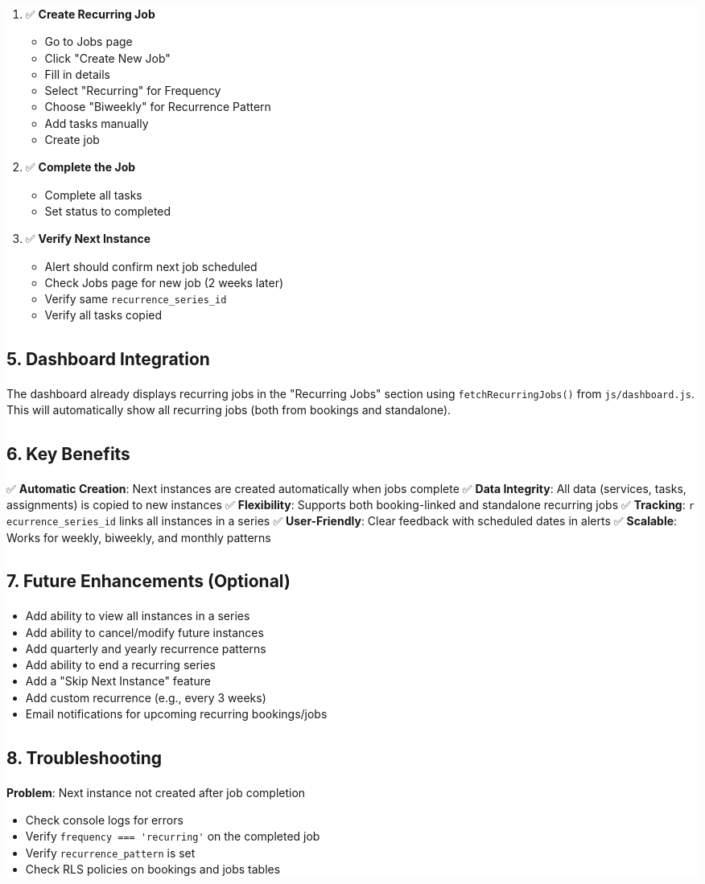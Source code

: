 1. ✅ **Create Recurring Job**
   - Go to Jobs page
   - Click "Create New Job"
   - Fill in details
   - Select "Recurring" for Frequency
   - Choose "Biweekly" for Recurrence Pattern
   - Add tasks manually
   - Create job

2. ✅ **Complete the Job**
   - Complete all tasks
   - Set status to completed

3. ✅ **Verify Next Instance**
   - Alert should confirm next job scheduled
   - Check Jobs page for new job (2 weeks later)
   - Verify same `recurrence_series_id`
   - Verify all tasks copied

## 5. Dashboard Integration

The dashboard already displays recurring jobs in the "Recurring Jobs" section using `fetchRecurringJobs()` from `js/dashboard.js`. This will automatically show all recurring jobs (both from bookings and standalone).

## 6. Key Benefits

✅ **Automatic Creation**: Next instances are created automatically when jobs complete
✅ **Data Integrity**: All data (services, tasks, assignments) is copied to new instances
✅ **Flexibility**: Supports both booking-linked and standalone recurring jobs
✅ **Tracking**: `recurrence_series_id` links all instances in a series
✅ **User-Friendly**: Clear feedback with scheduled dates in alerts
✅ **Scalable**: Works for weekly, biweekly, and monthly patterns

## 7. Future Enhancements (Optional)

- Add ability to view all instances in a series
- Add ability to cancel/modify future instances
- Add quarterly and yearly recurrence patterns
- Add ability to end a recurring series
- Add a "Skip Next Instance" feature
- Add custom recurrence (e.g., every 3 weeks)
- Email notifications for upcoming recurring bookings/jobs

## 8. Troubleshooting

**Problem**: Next instance not created after job completion
- Check console logs for errors
- Verify `frequency === 'recurring'` on the completed job
- Verify `recurrence_pattern` is set
- Check RLS policies on bookings and jobs tables
